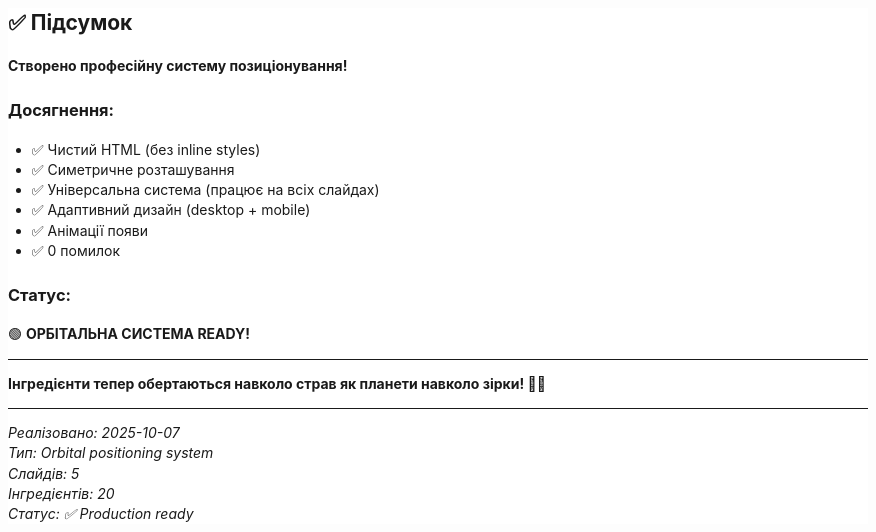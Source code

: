 
## ✅ Підсумок

**Створено професійну систему позиціонування!**

### Досягнення:
- ✅ Чистий HTML (без inline styles)
- ✅ Симетричне розташування
- ✅ Універсальна система (працює на всіх слайдах)
- ✅ Адаптивний дизайн (desktop + mobile)
- ✅ Анімації появи
- ✅ 0 помилок

### Статус:
🟢 **ОРБІТАЛЬНА СИСТЕМА READY!**

---

**Інгредієнти тепер обертаються навколо страв як планети навколо зірки! 🌟✨**

---

*Реалізовано: 2025-10-07*  
*Тип: Orbital positioning system*  
*Слайдів: 5*  
*Інгредієнтів: 20*  
*Статус: ✅ Production ready*


